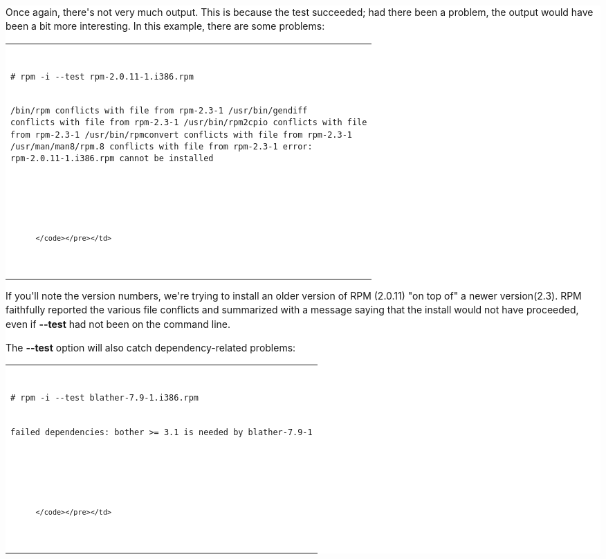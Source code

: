 Once again, there's not very much output. This is because the test
succeeded; had there been a problem, the output would have been a bit
more interesting. In this example, there are some problems:

<table>
<colgroup>
<col style="width: 100%" />
</colgroup>
<tbody>
<tr class="odd">
<td><pre class="screen"><code>
# rpm -i --test rpm-2.0.11-1.i386.rpm

/bin/rpm conflicts with file from rpm-2.3-1
/usr/bin/gendiff conflicts with file from rpm-2.3-1
/usr/bin/rpm2cpio conflicts with file from rpm-2.3-1
/usr/bin/rpmconvert conflicts with file from rpm-2.3-1
/usr/man/man8/rpm.8 conflicts with file from rpm-2.3-1
error: rpm-2.0.11-1.i386.rpm cannot be installed

#
          </code></pre></td>
</tr>
</tbody>
</table>

If you'll note the version numbers, we're trying to install an older
version of RPM (2.0.11) "on top of" a newer version(2.3). RPM faithfully
reported the various file conflicts and summarized with a message saying
that the install would not have proceeded, even if **--test** had not
been on the command line.

The **--test** option will also catch dependency-related problems:

<table>
<colgroup>
<col style="width: 100%" />
</colgroup>
<tbody>
<tr class="odd">
<td><pre class="screen"><code>
# rpm -i --test blather-7.9-1.i386.rpm

failed dependencies:
        bother &gt;= 3.1 is needed by blather-7.9-1

#
          </code></pre></td>
</tr>
</tbody>
</table>
